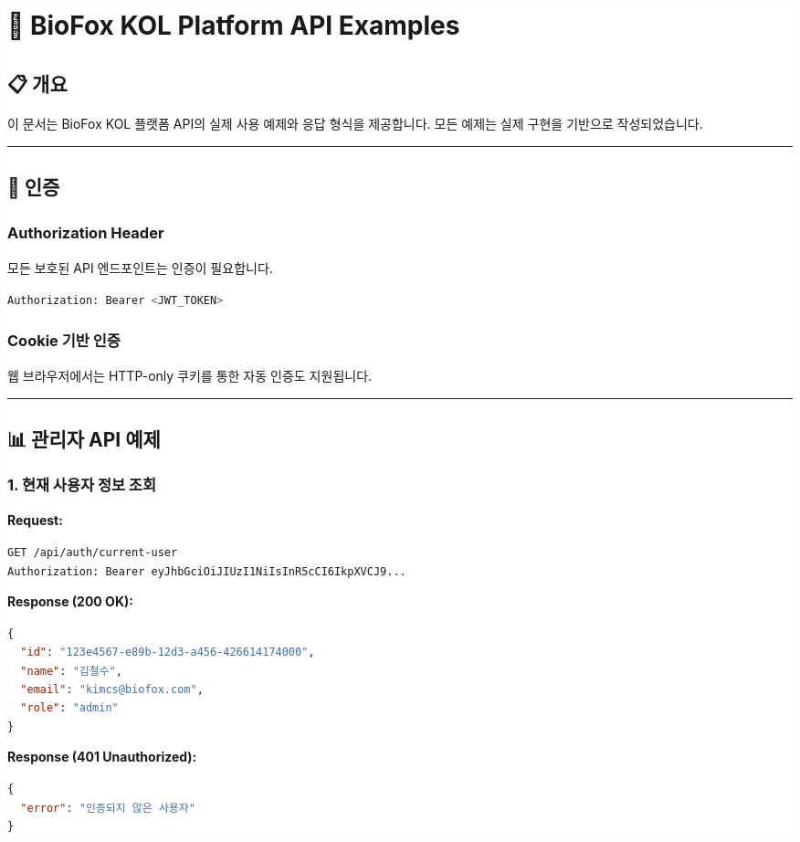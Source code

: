 # 🚀 BioFox KOL Platform API Examples

## 📋 개요

이 문서는 BioFox KOL 플랫폼 API의 실제 사용 예제와 응답 형식을 제공합니다. 모든 예제는 실제 구현을 기반으로 작성되었습니다.

---

## 🔐 인증

### Authorization Header

모든 보호된 API 엔드포인트는 인증이 필요합니다.

```bash
Authorization: Bearer <JWT_TOKEN>
```

### Cookie 기반 인증

웹 브라우저에서는 HTTP-only 쿠키를 통한 자동 인증도 지원됩니다.

---

## 📊 관리자 API 예제

### 1. 현재 사용자 정보 조회

**Request:**

```bash
GET /api/auth/current-user
Authorization: Bearer eyJhbGciOiJIUzI1NiIsInR5cCI6IkpXVCJ9...
```

**Response (200 OK):**

```json
{
  "id": "123e4567-e89b-12d3-a456-426614174000",
  "name": "김철수",
  "email": "kimcs@biofox.com",
  "role": "admin"
}
```

**Response (401 Unauthorized):**

```json
{
  "error": "인증되지 않은 사용자"
}
```
